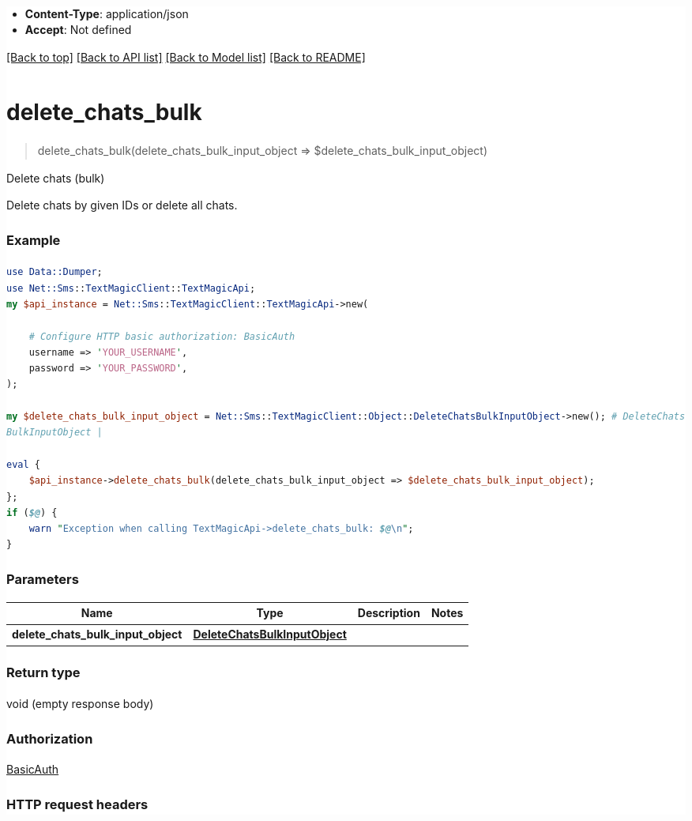  - **Content-Type**: application/json
 - **Accept**: Not defined

[[Back to top]](#) [[Back to API list]](../README.md#documentation-for-api-endpoints) [[Back to Model list]](../README.md#documentation-for-models) [[Back to README]](../README.md)

# **delete_chats_bulk**
> delete_chats_bulk(delete_chats_bulk_input_object => $delete_chats_bulk_input_object)

Delete chats (bulk)

Delete chats by given IDs or delete all chats.

### Example 
```perl
use Data::Dumper;
use Net::Sms::TextMagicClient::TextMagicApi;
my $api_instance = Net::Sms::TextMagicClient::TextMagicApi->new(

    # Configure HTTP basic authorization: BasicAuth
    username => 'YOUR_USERNAME',
    password => 'YOUR_PASSWORD',
);

my $delete_chats_bulk_input_object = Net::Sms::TextMagicClient::Object::DeleteChatsBulkInputObject->new(); # DeleteChatsBulkInputObject | 

eval { 
    $api_instance->delete_chats_bulk(delete_chats_bulk_input_object => $delete_chats_bulk_input_object);
};
if ($@) {
    warn "Exception when calling TextMagicApi->delete_chats_bulk: $@\n";
}
```

### Parameters

Name | Type | Description  | Notes
------------- | ------------- | ------------- | -------------
 **delete_chats_bulk_input_object** | [**DeleteChatsBulkInputObject**](DeleteChatsBulkInputObject.md)|  | 

### Return type

void (empty response body)

### Authorization

[BasicAuth](../README.md#BasicAuth)

### HTTP request headers
